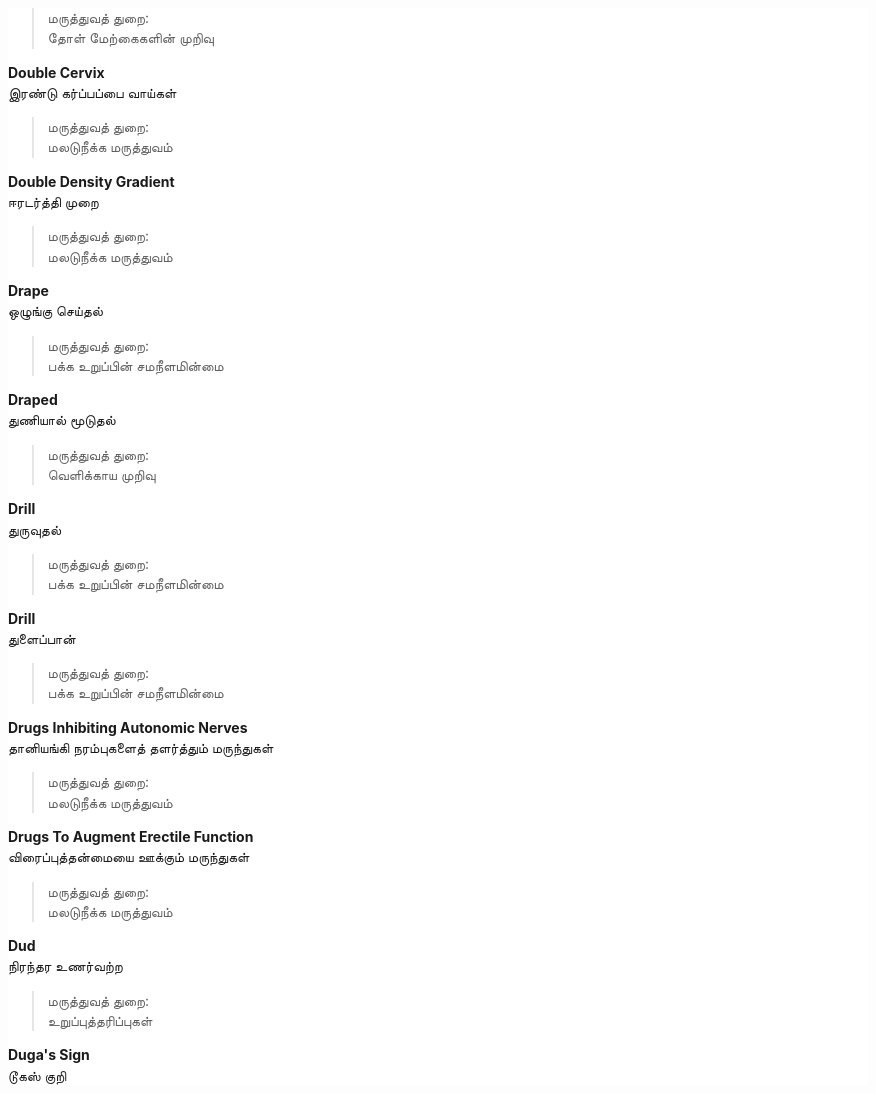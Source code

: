 > மருத்துவத் துறை:  
>  தோள் மேற்கைகளின் முறிவு

**Double Cervix**  
இரண்டு கர்ப்பப்பை வாய்கள்

> மருத்துவத் துறை:  
>  மலடுநீக்க மருத்துவம்

**Double Density Gradient**  
ஈரடர்த்தி முறை

> மருத்துவத் துறை:  
>  மலடுநீக்க மருத்துவம்

**Drape**  
ஒழுங்கு செய்தல்

> மருத்துவத் துறை:  
>  பக்க உறுப்பின் சமநீளமின்மை

**Draped**  
துணியால் மூடுதல்

> மருத்துவத் துறை:  
>  வெளிக்காய முறிவு

**Drill**  
துருவுதல்

> மருத்துவத் துறை:  
>  பக்க உறுப்பின் சமநீளமின்மை

**Drill**  
துளைப்பான்

> மருத்துவத் துறை:  
>  பக்க உறுப்பின் சமநீளமின்மை

**Drugs Inhibiting Autonomic Nerves**  
தானியங்கி நரம்புகளைத் தளர்த்தும் மருந்துகள்

> மருத்துவத் துறை:  
>  மலடுநீக்க மருத்துவம்

**Drugs To Augment Erectile Function**  
விரைப்புத்தன்மையை ஊக்கும் மருந்துகள்

> மருத்துவத் துறை:  
>  மலடுநீக்க மருத்துவம்

**Dud**  
நிரந்தர உணர்வற்ற

> மருத்துவத் துறை:  
>  உறுப்புத்தரிப்புகள்

**Duga's Sign**  
டூகஸ் குறி

